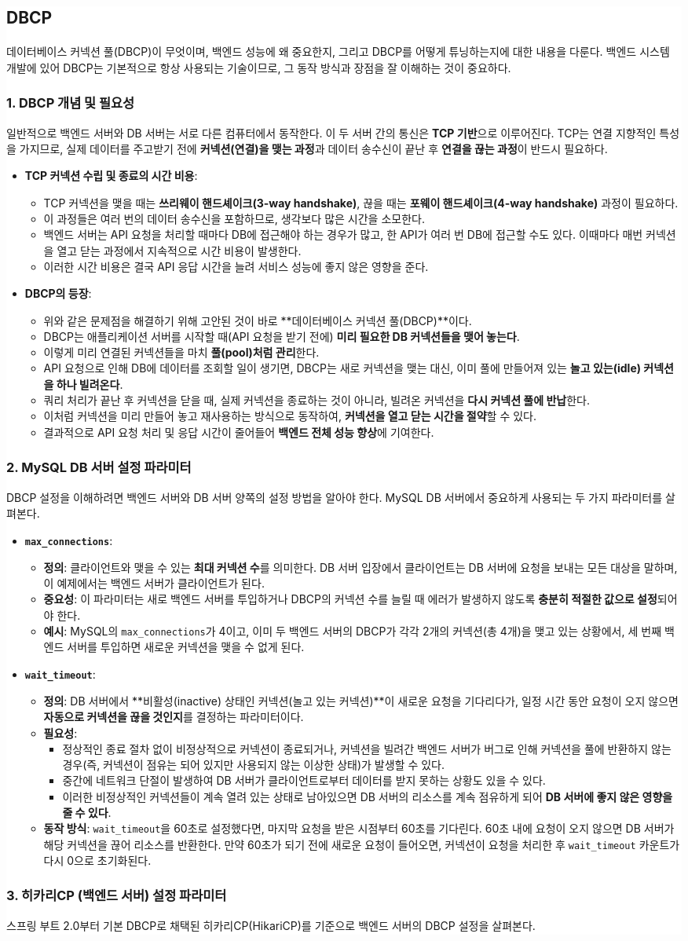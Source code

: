 ## DBCP

데이터베이스 커넥션 풀(DBCP)이 무엇이며, 백엔드 성능에 왜 중요한지, 그리고 DBCP를 어떻게 튜닝하는지에 대한 내용을 다룬다. 백엔드 시스템 개발에 있어 DBCP는 기본적으로 항상 사용되는 기술이므로, 그 동작 방식과 장점을 잘 이해하는 것이 중요하다.

### 1. DBCP 개념 및 필요성

일반적으로 백엔드 서버와 DB 서버는 서로 다른 컴퓨터에서 동작한다. 이 두 서버 간의 통신은 **TCP 기반**으로 이루어진다. TCP는 연결 지향적인 특성을 가지므로, 실제 데이터를 주고받기 전에 **커넥션(연결)을 맺는 과정**과 데이터 송수신이 끝난 후 **연결을 끊는 과정**이 반드시 필요하다.

- **TCP 커넥션 수립 및 종료의 시간 비용**:

  - TCP 커넥션을 맺을 때는 **쓰리웨이 핸드셰이크(3-way handshake)**, 끊을 때는 **포웨이 핸드셰이크(4-way handshake)** 과정이 필요하다.
  - 이 과정들은 여러 번의 데이터 송수신을 포함하므로, 생각보다 많은 시간을 소모한다.
  - 백엔드 서버는 API 요청을 처리할 때마다 DB에 접근해야 하는 경우가 많고, 한 API가 여러 번 DB에 접근할 수도 있다. 이때마다 매번 커넥션을 열고 닫는 과정에서 지속적으로 시간 비용이 발생한다.
  - 이러한 시간 비용은 결국 API 응답 시간을 늘려 서비스 성능에 좋지 않은 영향을 준다.

- **DBCP의 등장**:
  - 위와 같은 문제점을 해결하기 위해 고안된 것이 바로 **데이터베이스 커넥션 풀(DBCP)**이다.
  - DBCP는 애플리케이션 서버를 시작할 때(API 요청을 받기 전에) **미리 필요한 DB 커넥션들을 맺어 놓는다**.
  - 이렇게 미리 연결된 커넥션들을 마치 **풀(pool)처럼 관리**한다.
  - API 요청으로 인해 DB에 데이터를 조회할 일이 생기면, DBCP는 새로 커넥션을 맺는 대신, 이미 풀에 만들어져 있는 **놀고 있는(idle) 커넥션을 하나 빌려온다**.
  - 쿼리 처리가 끝난 후 커넥션을 닫을 때, 실제 커넥션을 종료하는 것이 아니라, 빌려온 커넥션을 **다시 커넥션 풀에 반납**한다.
  - 이처럼 커넥션을 미리 만들어 놓고 재사용하는 방식으로 동작하여, **커넥션을 열고 닫는 시간을 절약**할 수 있다.
  - 결과적으로 API 요청 처리 및 응답 시간이 줄어들어 **백엔드 전체 성능 향상**에 기여한다.

### 2. MySQL DB 서버 설정 파라미터

DBCP 설정을 이해하려면 백엔드 서버와 DB 서버 양쪽의 설정 방법을 알아야 한다. MySQL DB 서버에서 중요하게 사용되는 두 가지 파라미터를 살펴본다.

- **`max_connections`**:

  - **정의**: 클라이언트와 맺을 수 있는 **최대 커넥션 수**를 의미한다. DB 서버 입장에서 클라이언트는 DB 서버에 요청을 보내는 모든 대상을 말하며, 이 예제에서는 백엔드 서버가 클라이언트가 된다.
  - **중요성**: 이 파라미터는 새로 백엔드 서버를 투입하거나 DBCP의 커넥션 수를 늘릴 때 에러가 발생하지 않도록 **충분히 적절한 값으로 설정**되어야 한다.
  - **예시**: MySQL의 `max_connections`가 4이고, 이미 두 백엔드 서버의 DBCP가 각각 2개의 커넥션(총 4개)을 맺고 있는 상황에서, 세 번째 백엔드 서버를 투입하면 새로운 커넥션을 맺을 수 없게 된다.

- **`wait_timeout`**:
  - **정의**: DB 서버에서 **비활성(inactive) 상태인 커넥션(놀고 있는 커넥션)**이 새로운 요청을 기다리다가, 일정 시간 동안 요청이 오지 않으면 **자동으로 커넥션을 끊을 것인지**를 결정하는 파라미터이다.
  - **필요성**:
    - 정상적인 종료 절차 없이 비정상적으로 커넥션이 종료되거나, 커넥션을 빌려간 백엔드 서버가 버그로 인해 커넥션을 풀에 반환하지 않는 경우(즉, 커넥션이 점유는 되어 있지만 사용되지 않는 이상한 상태)가 발생할 수 있다.
    - 중간에 네트워크 단절이 발생하여 DB 서버가 클라이언트로부터 데이터를 받지 못하는 상황도 있을 수 있다.
    - 이러한 비정상적인 커넥션들이 계속 열려 있는 상태로 남아있으면 DB 서버의 리소스를 계속 점유하게 되어 **DB 서버에 좋지 않은 영향을 줄 수 있다**.
  - **동작 방식**: `wait_timeout`을 60초로 설정했다면, 마지막 요청을 받은 시점부터 60초를 기다린다. 60초 내에 요청이 오지 않으면 DB 서버가 해당 커넥션을 끊어 리소스를 반환한다. 만약 60초가 되기 전에 새로운 요청이 들어오면, 커넥션이 요청을 처리한 후 `wait_timeout` 카운트가 다시 0으로 초기화된다.

### 3. 히카리CP (백엔드 서버) 설정 파라미터

스프링 부트 2.0부터 기본 DBCP로 채택된 히카리CP(HikariCP)를 기준으로 백엔드 서버의 DBCP 설정을 살펴본다.
